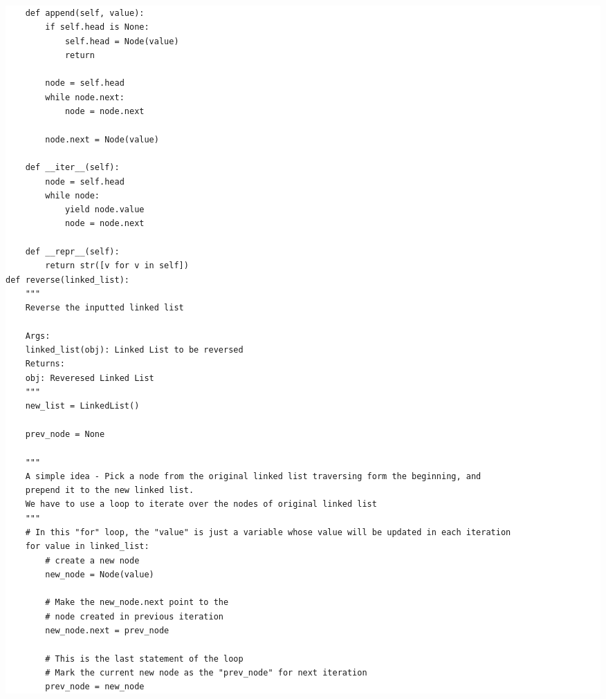         def append(self, value):
            if self.head is None:
                self.head = Node(value)
                return
            
            node = self.head
            while node.next:
                node = node.next

            node.next = Node(value)
            
        def __iter__(self):
            node = self.head
            while node:
                yield node.value
                node = node.next
                
        def __repr__(self):
            return str([v for v in self])
    def reverse(linked_list):
        """
        Reverse the inputted linked list

        Args:
        linked_list(obj): Linked List to be reversed
        Returns:
        obj: Reveresed Linked List
        """
        new_list = LinkedList()
        
        prev_node = None

        """
        A simple idea - Pick a node from the original linked list traversing form the beginning, and 
        prepend it to the new linked list. 
        We have to use a loop to iterate over the nodes of original linked list
        """
        # In this "for" loop, the "value" is just a variable whose value will be updated in each iteration
        for value in linked_list:
            # create a new node
            new_node = Node(value)
            
            # Make the new_node.next point to the 
            # node created in previous iteration
            new_node.next = prev_node 
            
            # This is the last statement of the loop
            # Mark the current new node as the "prev_node" for next iteration
            prev_node = new_node
        